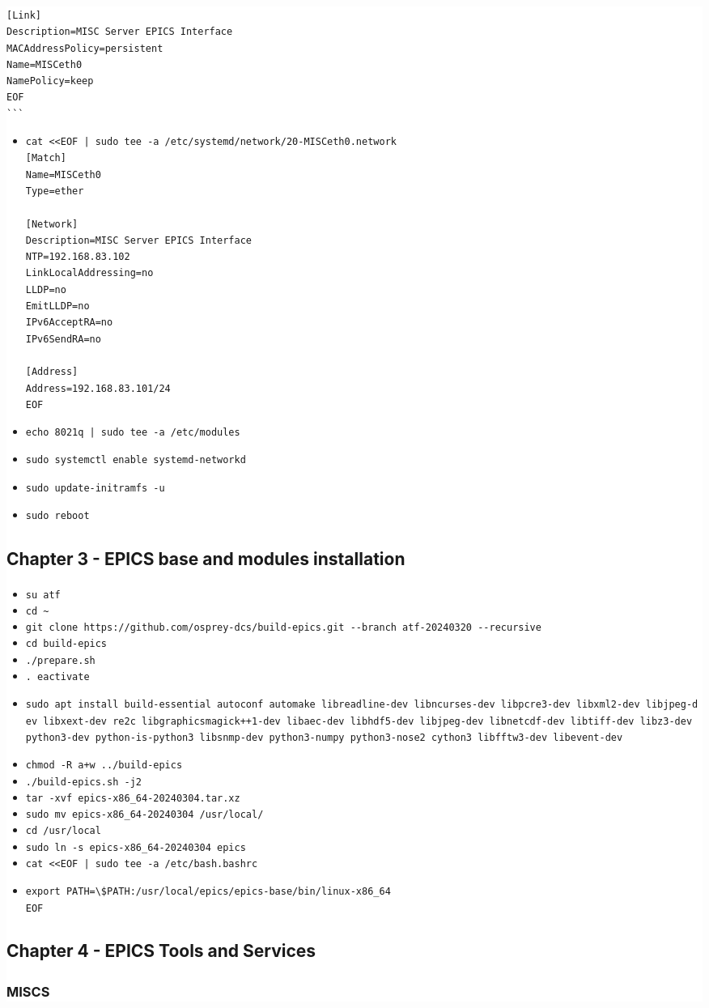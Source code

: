     [Link]
    Description=MISC Server EPICS Interface
    MACAddressPolicy=persistent
    Name=MISCeth0
    NamePolicy=keep
    EOF
    ```
*
    ```
    cat <<EOF | sudo tee -a /etc/systemd/network/20-MISCeth0.network
    [Match]
    Name=MISCeth0
    Type=ether

    [Network]
    Description=MISC Server EPICS Interface
    NTP=192.168.83.102
    LinkLocalAddressing=no
    LLDP=no
    EmitLLDP=no
    IPv6AcceptRA=no
    IPv6SendRA=no

    [Address]
    Address=192.168.83.101/24
    EOF
    ```

* ```echo 8021q | sudo tee -a /etc/modules```
* ```sudo systemctl enable systemd-networkd```
* ```sudo update-initramfs -u```
* ```sudo reboot```

## Chapter 3 - EPICS base and modules installation
* ```su atf```
* ```cd ~```
* ```git clone https://github.com/osprey-dcs/build-epics.git --branch atf-20240320 --recursive```
* ```cd build-epics```
* ```./prepare.sh```
* ```. eactivate```
* 
    ```
    sudo apt install build-essential autoconf automake libreadline-dev libncurses-dev libpcre3-dev libxml2-dev libjpeg-dev libxext-dev re2c libgraphicsmagick++1-dev libaec-dev libhdf5-dev libjpeg-dev libnetcdf-dev libtiff-dev libz3-dev python3-dev python-is-python3 libsnmp-dev python3-numpy python3-nose2 cython3 libfftw3-dev libevent-dev
    ```
* ```chmod -R a+w ../build-epics```
* ```./build-epics.sh -j2```
* ```tar -xvf epics-x86_64-20240304.tar.xz```
* ```sudo mv epics-x86_64-20240304 /usr/local/```
* ```cd /usr/local```
* ```sudo ln -s epics-x86_64-20240304 epics```
* ```cat <<EOF | sudo tee -a /etc/bash.bashrc```
* 
    ```
    export PATH=\$PATH:/usr/local/epics/epics-base/bin/linux-x86_64
    EOF
    ```
## Chapter 4 - EPICS Tools and Services
### MISCS